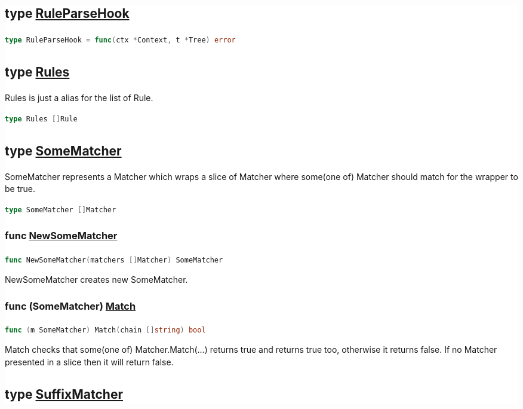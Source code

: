 <a name="RuleParseHook"></a>
## type [RuleParseHook](<https://github.com/corpix/parse/blob/master/rule.go#L41>)



```go
type RuleParseHook = func(ctx *Context, t *Tree) error
```

<a name="Rules"></a>
## type [Rules](<https://github.com/corpix/parse/blob/master/rules.go#L4>)

Rules is just a alias for the list of Rule.

```go
type Rules []Rule
```

<a name="SomeMatcher"></a>
## type [SomeMatcher](<https://github.com/corpix/parse/blob/master/matcher.go#L40>)

SomeMatcher represents a Matcher which wraps a slice of Matcher where some\(one of\) Matcher should match for the wrapper to be true.

```go
type SomeMatcher []Matcher
```

<a name="NewSomeMatcher"></a>
### func [NewSomeMatcher](<https://github.com/corpix/parse/blob/master/matcher.go#L56>)

```go
func NewSomeMatcher(matchers []Matcher) SomeMatcher
```

NewSomeMatcher creates new SomeMatcher.

<a name="SomeMatcher.Match"></a>
### func \(SomeMatcher\) [Match](<https://github.com/corpix/parse/blob/master/matcher.go#L46>)

```go
func (m SomeMatcher) Match(chain []string) bool
```

Match checks that some\(one of\) Matcher.Match\(...\) returns true and returns true too, otherwise it returns false. If no Matcher presented in a slice then it will return false.

<a name="SuffixMatcher"></a>
## type [SuffixMatcher](<https://github.com/corpix/parse/blob/master/matcher.go#L82>)
